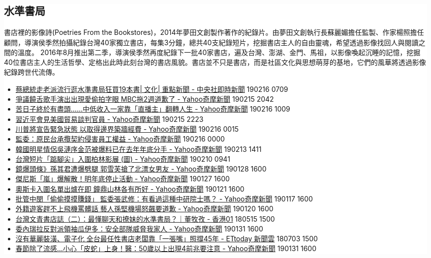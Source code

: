 ## 水準書局

書店裡的影像詩(Poetries From the Bookstores)，2014年夢田文創製作著作的紀錄片。由夢田文創執行長蘇麗媚擔任監製、作家楊照擔任顧問，導演侯季然拍攝紀錄台灣40家獨立書店，每集3分鐘，總共40支紀錄短片，挖掘書店主人的自由靈魂，希望透過影像找回人與閱讀之間的溫度。
2016年8月推出第二季，導演侯季然再度紀錄下一批40家書店，遍及台灣、澎湖、金門、馬祖，以影像喚起沉睡的記憶，挖掘40位書店主人的生活哲學、定格出此時此刻台灣的書店風貌。書店並不只是書店，而是社區文化與思想萌芽的基地，它們的風華將透過影像紀錄跨世代流傳。
- [蔡總統走老派流行逛水準書局狂買19本書| 文化| 重點新聞 - 中央社即時新聞](https://www.cna.com.tw/news/firstnews/201902160003.aspx "蔡總統走老派流行逛水準書局狂買19本書| 文化| 重點新聞 - 中央社即時新聞") 190216 0709
- [爭議饒舌歌手演出出現愛偷拍字眼 MBC拖2週道歉了 - Yahoo奇摩新聞](https://tw.news.yahoo.com/%E7%88%AD%E8%AD%B0%E9%A5%92%E8%88%8C%E6%AD%8C%E6%89%8B%E6%BC%94%E5%87%BA%E5%87%BA%E7%8F%BE%E6%84%9B%E5%81%B7%E6%8B%8D%E5%AD%97%E7%9C%BC-mbc%E6%8B%962%E9%80%B1%E9%81%93%E6%AD%89%E4%BA%86-124215029.html "爭議饒舌歌手演出出現愛偷拍字眼 MBC拖2週道歉了 - Yahoo奇摩新聞") 190215 2042
- [苦日子終於有盡頭……中低收入一家靠「直播主」翻轉人生 - Yahoo奇摩新聞](https://tw.news.yahoo.com/%E8%8B%A6%E6%97%A5%E5%AD%90%E7%B5%82%E6%96%BC%E6%9C%89%E7%9B%A1%E9%A0%AD-%E4%B8%AD%E4%BD%8E%E6%94%B6%E5%85%A5-%E5%AE%B6%E9%9D%A0-%E7%9B%B4%E6%92%AD%E4%B8%BB-%E7%BF%BB%E8%BD%89%E4%BA%BA%E7%94%9F-010346046.html "苦日子終於有盡頭……中低收入一家靠「直播主」翻轉人生 - Yahoo奇摩新聞") 190216 1009
- [習近平會見美國貿易談判官員 - Yahoo奇摩新聞](https://tw.news.yahoo.com/%E7%BF%92%E8%BF%91%E5%B9%B3%E6%9C%83%E8%A6%8B%E7%BE%8E%E5%9C%8B%E8%B2%BF%E6%98%93%E8%AB%87%E5%88%A4%E5%AE%98%E5%93%A1-142330137.html "習近平會見美國貿易談判官員 - Yahoo奇摩新聞") 190215 2223
- [川普將宣告緊急狀態 以取得邊界築牆經費 - Yahoo奇摩新聞](https://tw.news.yahoo.com/%E5%B7%9D%E6%99%AE%E5%B0%87%E5%AE%A3%E5%91%8A%E7%B7%8A%E6%80%A5%E7%8B%80%E6%85%8B-%E4%BB%A5%E5%8F%96%E5%BE%97%E9%82%8A%E7%95%8C%E7%AF%89%E7%89%86%E7%B6%93%E8%B2%BB-161521703.html "川普將宣告緊急狀態 以取得邊界築牆經費 - Yahoo奇摩新聞") 190216 0015
- [監委：原民台承攬契約侵害員工權益 - Yahoo奇摩新聞](https://tw.news.yahoo.com/%E7%9B%A3%E5%A7%94-%E5%8E%9F%E6%B0%91%E5%8F%B0%E6%89%BF%E6%94%AC%E5%A5%91%E7%B4%84%E4%BE%B5%E5%AE%B3%E5%93%A1%E5%B7%A5%E6%AC%8A%E7%9B%8A-160000069.html "監委：原民台承攬契約侵害員工權益 - Yahoo奇摩新聞") 190216 0000
- [韓國明星情侶吳漣序金范被爆料已在去年年底分手 - Yahoo奇摩新聞](https://tw.news.yahoo.com/%E9%9F%93%E5%9C%8B%E6%98%8E%E6%98%9F%E6%83%85%E4%BE%B6%E5%90%B3%E6%BC%A3%E5%BA%8F%E9%87%91%E8%8C%83%E8%A2%AB%E7%88%86%E6%96%99%E5%B7%B2%E5%9C%A8%E5%8E%BB%E5%B9%B4%E5%B9%B4%E5%BA%95%E5%88%86%E6%89%8B-061128316.html "韓國明星情侶吳漣序金范被爆料已在去年年底分手 - Yahoo奇摩新聞") 190213 1411
- [台灣短片「踮腳尖」入圍柏林影展 (圖) - Yahoo奇摩新聞](https://tw.news.yahoo.com/%E5%8F%B0%E7%81%A3%E7%9F%AD%E7%89%87-%E8%B8%AE%E8%85%B3%E5%B0%96-%E5%85%A5%E5%9C%8D%E6%9F%8F%E6%9E%97%E5%BD%B1%E5%B1%95-%E5%9C%96-014130660.html "台灣短片「踮腳尖」入圍柏林影展 (圖) - Yahoo奇摩新聞") 190210 0941
- [鏡爆頭條》孫其君遭爆劈腿 郭雪芙搶了北漂女男友 - Yahoo奇摩新聞](https://tw.news.yahoo.com/video/%E9%8F%A1%E7%88%86%E9%A0%AD%E6%A2%9D-%E5%AD%AB%E5%85%B6%E5%90%9B%E9%81%AD%E7%88%86%E5%8A%88%E8%85%BF-%E9%83%AD%E9%9B%AA%E8%8A%99%E6%90%B6%E4%BA%86%E5%8C%97%E6%BC%82%E5%A5%B3%E7%94%B7%E5%8F%8B-233000445.html "鏡爆頭條》孫其君遭爆劈腿 郭雪芙搶了北漂女男友 - Yahoo奇摩新聞") 190128 1600
- [傑尼斯「嵐」爆解散！明年底停止活動 - Yahoo奇摩新聞](https://tw.news.yahoo.com/%E5%82%91%E5%B0%BC%E6%96%AF-%E5%B5%90-%E7%88%86%E8%A7%A3%E6%95%A3-%E6%98%8E%E5%B9%B4%E5%BA%95%E5%81%9C%E6%AD%A2%E6%B4%BB%E5%8B%95-084502691.html "傑尼斯「嵐」爆解散！明年底停止活動 - Yahoo奇摩新聞") 190127 1600
- [奧斯卡入圍名單出爐在即 鐘鼎山林各有所好 - Yahoo奇摩新聞](https://tw.news.yahoo.com/%E5%A5%A7%E6%96%AF%E5%8D%A1%E5%85%A5%E5%9C%8D%E5%90%8D%E5%96%AE%E5%87%BA%E7%88%90%E5%9C%A8%E5%8D%B3-%E9%90%98%E9%BC%8E%E5%B1%B1%E6%9E%97%E5%90%84%E6%9C%89%E6%89%80%E5%A5%BD-065436529.html "奧斯卡入圍名單出爐在即 鐘鼎山林各有所好 - Yahoo奇摩新聞") 190121 1600
- [批管中閔「偷偷摸摸賺錢」 監委張武修：有看過這種中研院士嗎？ - Yahoo奇摩新聞](https://tw.news.yahoo.com/%E6%89%B9%E7%AE%A1%E4%B8%AD%E9%96%94-%E5%81%B7%E5%81%B7%E6%91%B8%E6%91%B8%E8%B3%BA%E9%8C%A2-%E7%9B%A3%E5%A7%94%E5%BC%B5%E6%AD%A6%E4%BF%AE-%E6%9C%89%E7%9C%8B%E9%81%8E%E9%80%99%E7%A8%AE%E4%B8%AD%E7%A0%94%E9%99%A2%E5%A3%AB%E5%97%8E-011001787.html "批管中閔「偷偷摸摸賺錢」 監委張武修：有看過這種中研院士嗎？ - Yahoo奇摩新聞") 190117 1600
- [外籍遊客趕不上飛機罵髒話 藝人孫堅機場怒飆要道歉 - Yahoo奇摩新聞](https://tw.news.yahoo.com/video/%E5%A4%96%E7%B1%8D%E9%81%8A%E5%AE%A2%E8%B6%95%E4%B8%8D%E4%B8%8A%E9%A3%9B%E6%A9%9F%E7%BD%B5%E9%AB%92%E8%A9%B1-%E8%97%9D%E4%BA%BA%E5%AD%AB%E5%A0%85%E6%A9%9F%E5%A0%B4%E6%80%92%E9%A3%86%E8%A6%81%E9%81%93%E6%AD%89-032711144.html "外籍遊客趕不上飛機罵髒話 藝人孫堅機場怒飆要道歉 - Yahoo奇摩新聞") 190120 1600
- [台灣文青書店誌（二）：最懂聊天和撩妹的水準書局？｜董牧孜 - 香港01](https://www.hk01.com/%E5%93%B2%E5%AD%B8/188295/%E5%8F%B0%E7%81%A3%E6%96%87%E9%9D%92%E6%9B%B8%E5%BA%97%E8%AA%8C-%E4%BA%8C-%E6%9C%80%E6%87%82%E8%81%8A%E5%A4%A9%E5%92%8C%E6%92%A9%E5%A6%B9%E7%9A%84%E6%B0%B4%E6%BA%96%E6%9B%B8%E5%B1%80-%E8%91%A3%E7%89%A7%E5%AD%9C "台灣文青書店誌（二）：最懂聊天和撩妹的水準書局？｜董牧孜 - 香港01") 180515 1500
- [委內瑞拉反對派領袖瓜伊多：安全部隊威脅我家人 - Yahoo奇摩新聞](https://tw.news.yahoo.com/%E5%A7%94%E5%85%A7%E7%91%9E%E6%8B%89%E5%8F%8D%E5%B0%8D%E6%B4%BE%E9%A0%98%E8%A2%96%E7%93%9C%E4%BC%8A%E5%A4%9A-%E5%AE%89%E5%85%A8%E9%83%A8%E9%9A%8A%E5%A8%81%E8%84%85%E6%88%91%E5%AE%B6%E4%BA%BA-193502256.html "委內瑞拉反對派領袖瓜伊多：安全部隊威脅我家人 - Yahoo奇摩新聞") 190131 1600
- [沒有華麗裝潢、電子化 全台最任性書店老闆靠「一張嘴」照撐45年 - ETtoday 新聞雲](https://www.ettoday.net/news/20180703/1200748.htm "沒有華麗裝潢、電子化 全台最任性書店老闆靠「一張嘴」照撐45年 - ETtoday 新聞雲") 180703 1500
- [春節除了流感...小心「皮蛇」上身！醫：50歲以上出現4前兆要注意 - Yahoo奇摩新聞](https://tw.news.yahoo.com/%E6%98%A5%E7%AF%80%E9%99%A4%E4%BA%86%E6%B5%81%E6%84%9F-%E5%B0%8F%E5%BF%83-%E7%9A%AE%E8%9B%87-%E4%B8%8A%E8%BA%AB-%E9%86%AB-021402537.html "春節除了流感...小心「皮蛇」上身！醫：50歲以上出現4前兆要注意 - Yahoo奇摩新聞") 190131 1600